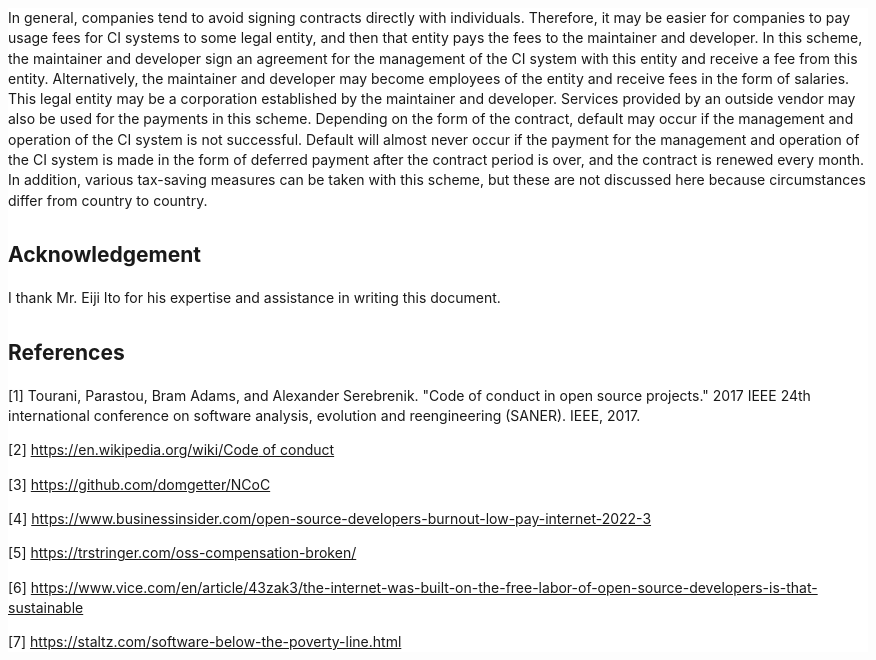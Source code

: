 In general, companies tend to avoid signing contracts directly with
individuals. Therefore, it may be easier for companies to pay usage
fees for CI systems to some legal entity, and then that entity pays
the fees to the maintainer and developer. In this scheme, the
maintainer and developer sign an agreement for the management of the
CI system with this entity and receive a fee from this entity.
Alternatively, the maintainer and developer may become employees of
the entity and receive fees in the form of salaries. This legal entity
may be a corporation established by the maintainer and
developer. Services provided by an outside vendor may also be used for
the payments in this scheme. Depending on the form of the contract,
default may occur if the management and operation of the CI system is
not successful. Default will almost never occur if the payment for the
management and operation of the CI system is made in the form of
deferred payment after the contract period is over, and the contract
is renewed every month. In addition, various tax-saving measures can
be taken with this scheme, but these are not discussed here because
circumstances differ from country to country.


## Acknowledgement

I thank Mr. Eiji Ito for his expertise and assistance in writing this
document.


## References

[1] Tourani, Parastou, Bram Adams, and Alexander Serebrenik. "Code of
conduct in open source projects." 2017 IEEE 24th international
conference on software analysis, evolution and reengineering
(SANER). IEEE, 2017.

[2] [https://en.wikipedia.org/wiki/Code of conduct](<https://en.wikipedia.org/wiki/Code of conduct>)

[3] https://github.com/domgetter/NCoC

[4] https://www.businessinsider.com/open-source-developers-burnout-low-pay-internet-2022-3

[5] https://trstringer.com/oss-compensation-broken/

[6] https://www.vice.com/en/article/43zak3/the-internet-was-built-on-the-free-labor-of-open-source-developers-is-that-sustainable

[7] https://staltz.com/software-below-the-poverty-line.html
